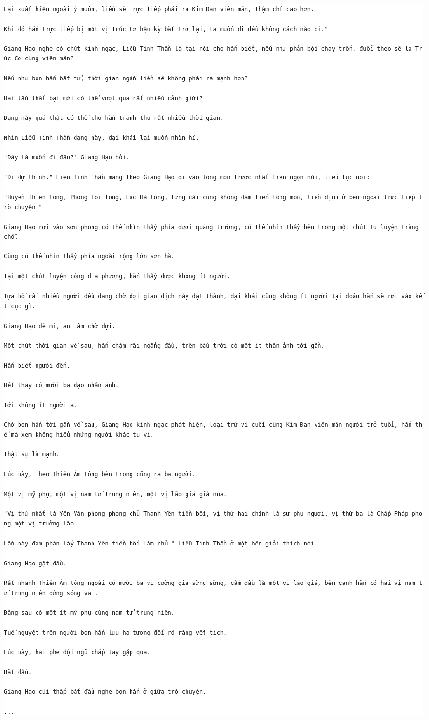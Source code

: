 	Lại xuất hiện ngoài ý muốn, liền sẽ trực tiếp phái ra Kim Đan viên mãn, thậm chí cao hơn.

	Khi đó hắn trực tiếp bị một vị Trúc Cơ hậu kỳ bắt trở lại, ta muốn đi đều không cách nào đi."

	Giang Hạo nghe có chút kinh ngạc, Liễu Tinh Thần là tại nói cho hắn biết, nếu như phản bội chạy trốn, đuổi theo sẽ là Trúc Cơ cùng viên mãn?

	Nếu như bọn hắn bất tử, thời gian ngắn liền sẽ không phái ra mạnh hơn?

	Hai lần thất bại mới có thể vượt qua rất nhiều cảnh giới?

	Dạng này quả thật có thể cho hắn tranh thủ rất nhiều thời gian.

	Nhìn Liễu Tinh Thần dạng này, đại khái lại muốn nhìn hí.

	"Đây là muốn đi đâu?" Giang Hạo hỏi.

	"Đi dự thính." Liễu Tinh Thần mang theo Giang Hạo đi vào tông môn trước nhất trên ngọn núi, tiếp tục nói:

	"Huyền Thiên tông, Phong Lôi tông, Lạc Hà tông, từng cái cũng không dám tiến tông môn, liền định ở bên ngoài trực tiếp trò chuyện."

	Giang Hạo rơi vào sơn phong có thể nhìn thấy phía dưới quảng trường, có thể nhìn thấy bên trong một chút tu luyện tràng chỗ.

	Cũng có thể nhìn thấy phía ngoài rộng lớn sơn hà.

	Tại một chút luyện công địa phương, hắn thấy được không ít người.

	Tựa hồ rất nhiều người đều đang chờ đợi giao dịch này đạt thành, đại khái cũng không ít người tại đoán hắn sẽ rơi vào kết cục gì.

	Giang Hạo đê mi, an tâm chờ đợi.

	Một chút thời gian về sau, hắn chậm rãi ngẩng đầu, trên bầu trời có một ít thân ảnh tới gần.

	Hắn biết người đến.

	Hết thảy có mười ba đạo nhân ảnh.

	Tới không ít người a.

	Chờ bọn hắn tới gần về sau, Giang Hạo kinh ngạc phát hiện, loại trừ vị cuối cùng Kim Đan viên mãn người trẻ tuổi, hắn thế mà xem không hiểu những người khác tu vi.

	Thật sự là mạnh.

	Lúc này, theo Thiên Âm tông bên trong cũng ra ba người.

	Một vị mỹ phụ, một vị nam tử trung niên, một vị lão giả già nua.

	"Vị thứ nhất là Yên Vân phong phong chủ Thanh Yên tiền bối, vị thứ hai chính là sư phụ ngươi, vị thứ ba là Chấp Pháp phong một vị trưởng lão.

	Lần này đàm phán lấy Thanh Yên tiền bối làm chủ." Liễu Tinh Thần ở một bên giải thích nói.

	Giang Hạo gật đầu.

	Rất nhanh Thiên Âm tông ngoài có mười ba vị cường giả sừng sững, cầm đầu là một vị lão giả, bên cạnh hắn có hai vị nam tử trung niên đứng sóng vai.

	Đằng sau có một ít mỹ phụ cùng nam tử trung niên.

	Tuế nguyệt trên người bọn hắn lưu hạ tương đối rõ ràng vết tích.

	Lúc này, hai phe đội ngũ chắp tay gặp qua.

	Bắt đầu.

	Giang Hạo cúi thấp bắt đầu nghe bọn hắn ở giữa trò chuyện.

	...




